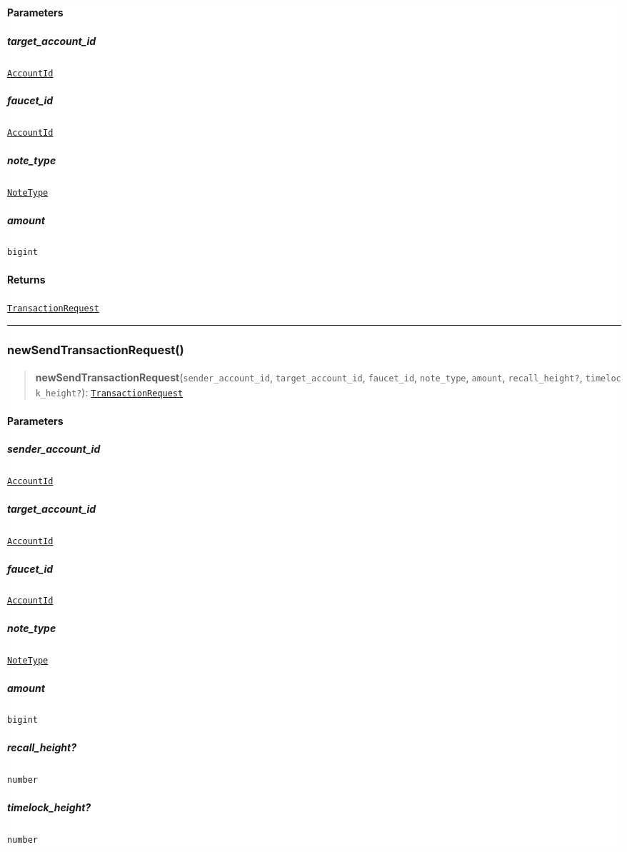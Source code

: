 #### Parameters

##### target\_account\_id

[`AccountId`](AccountId.md)

##### faucet\_id

[`AccountId`](AccountId.md)

##### note\_type

[`NoteType`](../enumerations/NoteType.md)

##### amount

`bigint`

#### Returns

[`TransactionRequest`](TransactionRequest.md)

***

### newSendTransactionRequest()

> **newSendTransactionRequest**(`sender_account_id`, `target_account_id`, `faucet_id`, `note_type`, `amount`, `recall_height?`, `timelock_height?`): [`TransactionRequest`](TransactionRequest.md)

#### Parameters

##### sender\_account\_id

[`AccountId`](AccountId.md)

##### target\_account\_id

[`AccountId`](AccountId.md)

##### faucet\_id

[`AccountId`](AccountId.md)

##### note\_type

[`NoteType`](../enumerations/NoteType.md)

##### amount

`bigint`

##### recall\_height?

`number`

##### timelock\_height?

`number`
